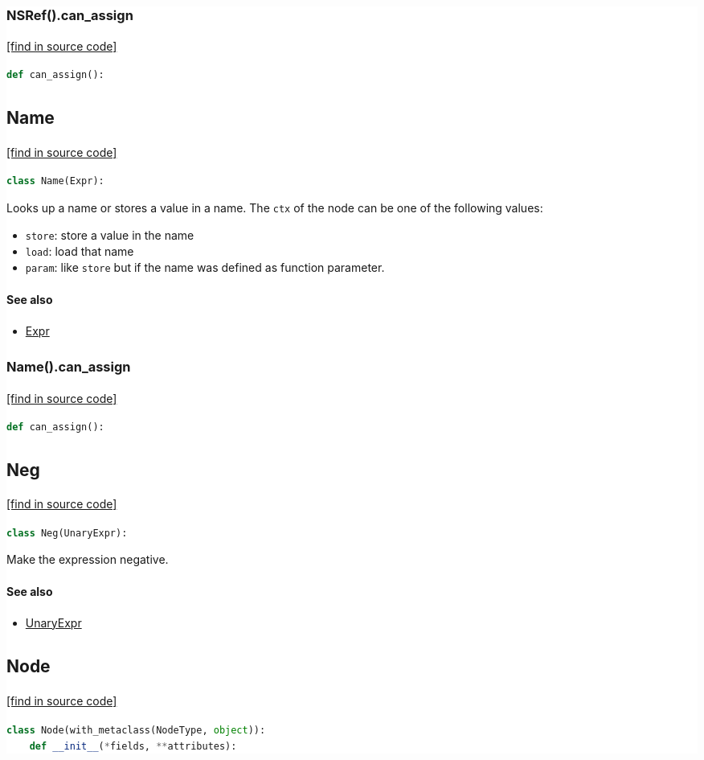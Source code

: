 ### NSRef().can_assign

[[find in source code]](..\..\..\..\..\env\Lib\site-packages\jinja2\nodes.py#L489)

```python
def can_assign():
```

## Name

[[find in source code]](..\..\..\..\..\env\Lib\site-packages\jinja2\nodes.py#L469)

```python
class Name(Expr):
```

Looks up a name or stores a value in a name.
The `ctx` of the node can be one of the following values:

-   `store`: store a value in the name
-   `load`: load that name
-   `param`: like `store` but if the name was defined as function parameter.

#### See also

- [Expr](#expr)

### Name().can_assign

[[find in source code]](..\..\..\..\..\env\Lib\site-packages\jinja2\nodes.py#L480)

```python
def can_assign():
```

## Neg

[[find in source code]](..\..\..\..\..\env\Lib\site-packages\jinja2\nodes.py#L913)

```python
class Neg(UnaryExpr):
```

Make the expression negative.

#### See also

- [UnaryExpr](#unaryexpr)

## Node

[[find in source code]](..\..\..\..\..\env\Lib\site-packages\jinja2\nodes.py#L94)

```python
class Node(with_metaclass(NodeType, object)):
    def __init__(*fields, **attributes):
```
